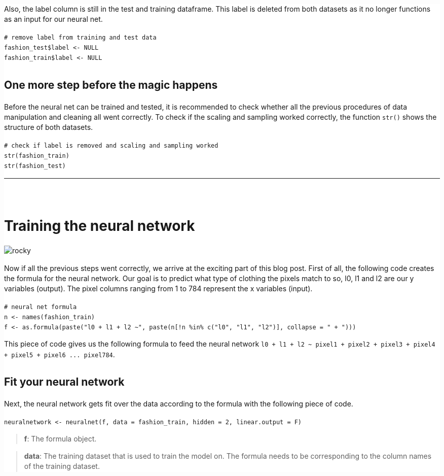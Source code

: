 Also, the label column is still in the test and training dataframe. This label is deleted from both datasets as it no longer functions as an input for our neural net.

```{r}
# remove label from training and test data
fashion_test$label <- NULL
fashion_train$label <- NULL
```

## One more step before the magic happens
Before the neural net can be trained and tested, it is recommended to check whether all the previous procedures of data manipulation and cleaning all went correctly. To check if the scaling and sampling worked correctly, the function ```str()``` shows the structure of both datasets.

```{r}
# check if label is removed and scaling and sampling worked
str(fashion_train)
str(fashion_test)
```

---

&nbsp;
&nbsp;

# Training the neural network

![rocky](https://media.giphy.com/media/onzmjmw3QlFtu/giphy.gif)

Now if all the previous steps went correctly, we arrive at the exciting part of this blog post. First of all, the following code creates the formula for the neural network. Our goal is to predict what type of clothing the pixels match to so, l0, l1 and l2 are our y variables (output). The pixel columns ranging from 1 to 784 represent the x variables (input).

```{r}
# neural net formula
n <- names(fashion_train)
f <- as.formula(paste("l0 + l1 + l2 ~", paste(n[!n %in% c("l0", "l1", "l2")], collapse = " + ")))
```

This piece of code gives us the following formula to feed the neural network ```l0 + l1 + l2 ~ pixel1 + pixel2 + pixel3 + pixel4 + pixel5 + pixel6 ... pixel784```.

## Fit your neural network
Next, the neural network gets fit over the data according to the formula with the following piece of code.

```{r}
neuralnetwork <- neuralnet(f, data = fashion_train, hidden = 2, linear.output = F)
```

> **f**: The formula object. 

> **data**: The training dataset that is used to train the model on. The formula needs to be corresponding to the column names of the training dataset.
